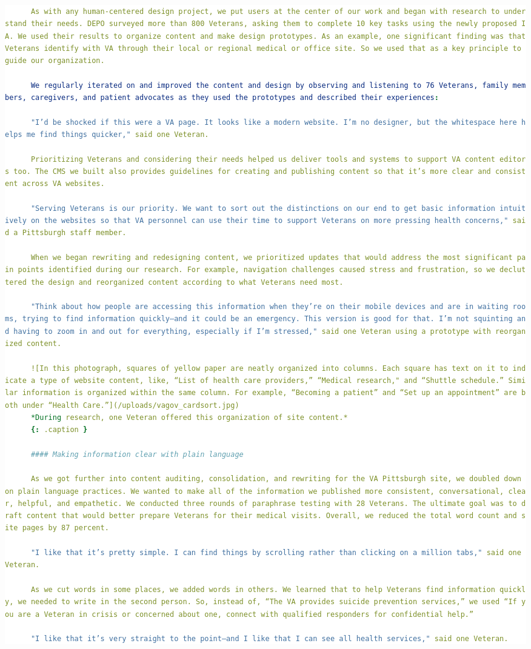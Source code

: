```yaml
      As with any human-centered design project, we put users at the center of our work and began with research to understand their needs. DEPO surveyed more than 800 Veterans, asking them to complete 10 key tasks using the newly proposed IA. We used their results to organize content and make design prototypes. As an example, one significant finding was that Veterans identify with VA through their local or regional medical or office site. So we used that as a key principle to guide our organization.

      We regularly iterated on and improved the content and design by observing and listening to 76 Veterans, family members, caregivers, and patient advocates as they used the prototypes and described their experiences:

      "I’d be shocked if this were a VA page. It looks like a modern website. I’m no designer, but the whitespace here helps me find things quicker," said one Veteran.

      Prioritizing Veterans and considering their needs helped us deliver tools and systems to support VA content editors too. The CMS we built also provides guidelines for creating and publishing content so that it’s more clear and consistent across VA websites.

      "Serving Veterans is our priority. We want to sort out the distinctions on our end to get basic information intuitively on the websites so that VA personnel can use their time to support Veterans on more pressing health concerns," said a Pittsburgh staff member.

      When we began rewriting and redesigning content, we prioritized updates that would address the most significant pain points identified during our research. For example, navigation challenges caused stress and frustration, so we decluttered the design and reorganized content according to what Veterans need most.

      "Think about how people are accessing this information when they’re on their mobile devices and are in waiting rooms, trying to find information quickly–and it could be an emergency. This version is good for that. I’m not squinting and having to zoom in and out for everything, especially if I’m stressed," said one Veteran using a prototype with reorganized content.

      ![In this photograph, squares of yellow paper are neatly organized into columns. Each square has text on it to indicate a type of website content, like, “List of health care providers,” “Medical research," and “Shuttle schedule.” Similar information is organized within the same column. For example, “Becoming a patient” and “Set up an appointment” are both under “Health Care.”](/uploads/vagov_cardsort.jpg)
      *During research, one Veteran offered this organization of site content.*
      {: .caption }

      #### Making information clear with plain language

      As we got further into content auditing, consolidation, and rewriting for the VA Pittsburgh site, we doubled down on plain language practices. We wanted to make all of the information we published more consistent, conversational, clear, helpful, and empathetic. We conducted three rounds of paraphrase testing with 28 Veterans. The ultimate goal was to draft content that would better prepare Veterans for their medical visits. Overall, we reduced the total word count and site pages by 87 percent.

      "I like that it’s pretty simple. I can find things by scrolling rather than clicking on a million tabs," said one Veteran.

      As we cut words in some places, we added words in others. We learned that to help Veterans find information quickly, we needed to write in the second person. So, instead of, “The VA provides suicide prevention services,” we used “If you are a Veteran in crisis or concerned about one, connect with qualified responders for confidential help.”

      "I like that it’s very straight to the point—and I like that I can see all health services," said one Veteran.

```